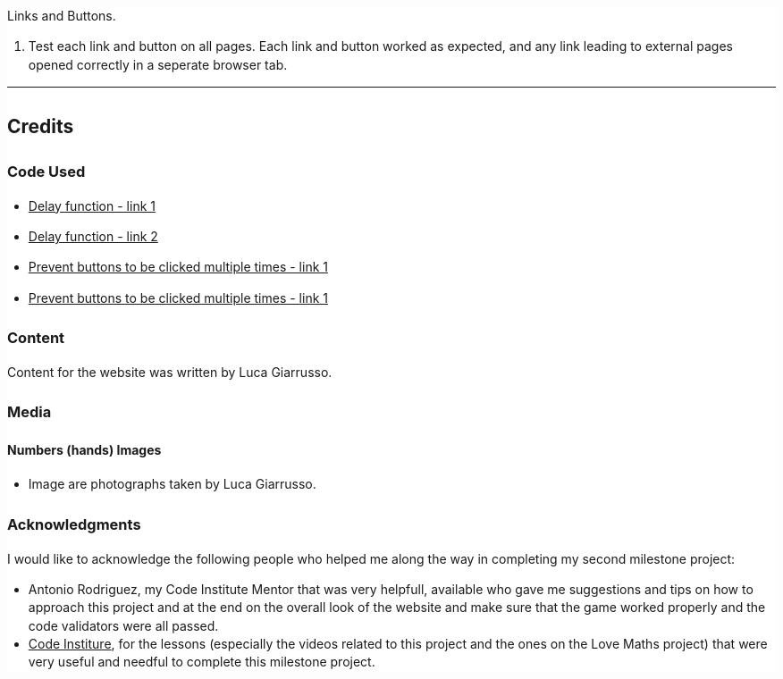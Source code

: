 Links and Buttons.

1. Test each link and button on all pages. Each link and button worked as expected, and any link leading to external pages opened correctly in a seperate browser tab.

- - -

## Credits

### Code Used

* [Delay function - link 1](https://linuxhint.com/wait-x-seconds-javascript/) 

* [Delay function - link 2](https://stackoverflow.com/questions/951021/what-is-the-javascript-version-of-sleep)

* [Prevent buttons to be clicked multiple times - link 1](https://stackoverflow.com/questions/43514382/disable-multiple-clicks-javascript)
* [Prevent buttons to be clicked multiple times - link 1](https://alvarotrigo.com/blog/disable-button-javascript/#:~:text=To%20disable%20a%20button%20using,disabled%20JavaScript%20property%20to%20false%20.)

### Content

Content for the website was written by Luca Giarrusso.

### Media

#### Numbers (hands) Images

* Image are photographs taken by Luca Giarrusso.

### Acknowledgments

I would like to acknowledge the following people who helped me along the way in completing my second milestone project:

* Antonio Rodriguez, my Code Institute Mentor that was very helpfull, available who gave me suggestions and tips on how to approach this project and at the end on the overall look of the website and make sure that the game worked properly and the code validators were all passed.
* [Code Institure](https://codeinstitute.net/ie/), for the lessons (especially the videos related to this project and the ones on the Love Maths project) that were very useful and needful to complete this milestone project.

